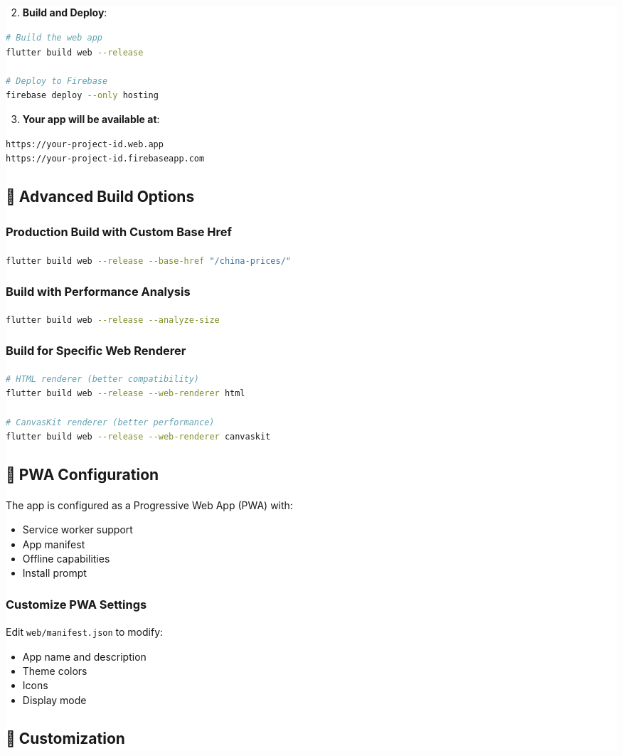 2. **Build and Deploy**:
```bash
# Build the web app
flutter build web --release

# Deploy to Firebase
firebase deploy --only hosting
```

3. **Your app will be available at**:
```
https://your-project-id.web.app
https://your-project-id.firebaseapp.com
```

## 🔧 Advanced Build Options

### Production Build with Custom Base Href
```bash
flutter build web --release --base-href "/china-prices/"
```

### Build with Performance Analysis
```bash
flutter build web --release --analyze-size
```

### Build for Specific Web Renderer
```bash
# HTML renderer (better compatibility)
flutter build web --release --web-renderer html

# CanvasKit renderer (better performance)
flutter build web --release --web-renderer canvaskit
```

## 📱 PWA Configuration

The app is configured as a Progressive Web App (PWA) with:
- Service worker support
- App manifest
- Offline capabilities
- Install prompt

### Customize PWA Settings
Edit `web/manifest.json` to modify:
- App name and description
- Theme colors
- Icons
- Display mode

## 🎨 Customization
